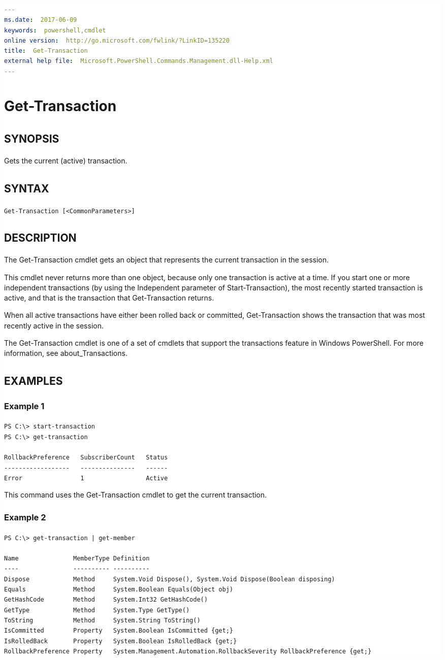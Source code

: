 ```yaml
---
ms.date:  2017-06-09
keywords:  powershell,cmdlet
online version:  http://go.microsoft.com/fwlink/?LinkID=135220
title:  Get-Transaction
external help file:  Microsoft.PowerShell.Commands.Management.dll-Help.xml
---
```


# Get-Transaction
## SYNOPSIS
Gets the current (active) transaction.
## SYNTAX

```
Get-Transaction [<CommonParameters>]
```

## DESCRIPTION
The Get-Transaction cmdlet gets an object that represents the current transaction in the session.

This cmdlet never returns more than one object, because only one transaction is active at a time.
If you start one or more independent transactions (by using the Independent parameter of Start-Transaction), the most recently started transaction is active, and that is the transaction that Get-Transaction returns.

When all active transactions have either been rolled back or committed, Get-Transaction shows the transaction that was most recently active in the session.

The Get-Transaction cmdlet is one of a set of cmdlets that support the transactions feature in Windows PowerShell.
For more information, see about_Transactions.
## EXAMPLES

### Example 1
```
PS C:\> start-transaction
PS C:\> get-transaction

RollbackPreference   SubscriberCount   Status
------------------   ---------------   ------
Error                1                 Active
```

This command uses the Get-Transaction cmdlet to get the current transaction.
### Example 2
```
PS C:\> get-transaction | get-member

Name               MemberType Definition
----               ---------- ----------
Dispose            Method     System.Void Dispose(), System.Void Dispose(Boolean disposing)
Equals             Method     System.Boolean Equals(Object obj)
GetHashCode        Method     System.Int32 GetHashCode()
GetType            Method     System.Type GetType()
ToString           Method     System.String ToString()
IsCommitted        Property   System.Boolean IsCommitted {get;}
IsRolledBack       Property   System.Boolean IsRolledBack {get;}
RollbackPreference Property   System.Management.Automation.RollbackSeverity RollbackPreference {get;}
```
